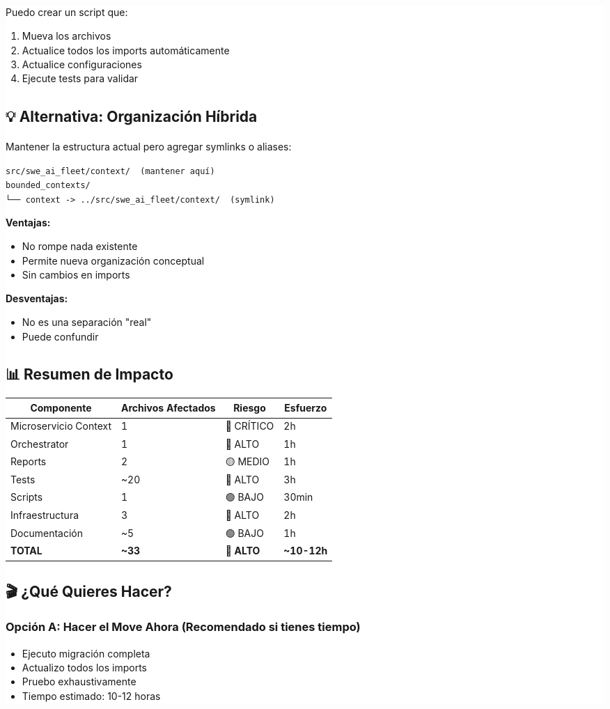 Puedo crear un script que:
1. Mueva los archivos
2. Actualice todos los imports automáticamente
3. Actualice configuraciones
4. Ejecute tests para validar

## 💡 Alternativa: Organización Híbrida

Mantener la estructura actual pero agregar symlinks o aliases:

```
src/swe_ai_fleet/context/  (mantener aquí)
bounded_contexts/
└── context -> ../src/swe_ai_fleet/context/  (symlink)
```

**Ventajas:**
- No rompe nada existente
- Permite nueva organización conceptual
- Sin cambios en imports

**Desventajas:**
- No es una separación "real"
- Puede confundir

## 📊 Resumen de Impacto

| Componente | Archivos Afectados | Riesgo | Esfuerzo |
|------------|-------------------|--------|----------|
| Microservicio Context | 1 | 🔴 CRÍTICO | 2h |
| Orchestrator | 1 | 🔴 ALTO | 1h |
| Reports | 2 | 🟡 MEDIO | 1h |
| Tests | ~20 | 🔴 ALTO | 3h |
| Scripts | 1 | 🟢 BAJO | 30min |
| Infraestructura | 3 | 🔴 ALTO | 2h |
| Documentación | ~5 | 🟢 BAJO | 1h |
| **TOTAL** | **~33** | **🔴 ALTO** | **~10-12h** |

## 🎬 ¿Qué Quieres Hacer?

### Opción A: **Hacer el Move Ahora** (Recomendado si tienes tiempo)
- Ejecuto migración completa
- Actualizo todos los imports
- Pruebo exhaustivamente
- Tiempo estimado: 10-12 horas
